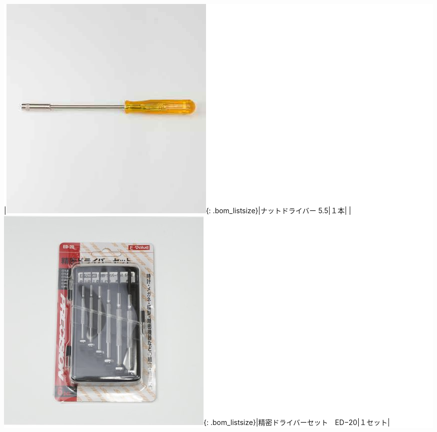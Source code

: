 |![](./../../img/img_bom/add_nutDriver001.jpg){: .bom_listsize}|ナットドライバー 5.5|１本|
|![](./../../img/img_bom/add_semitudriverset001.jpg){: .bom_listsize}|精密ドライバーセット　ED−20|１セット|